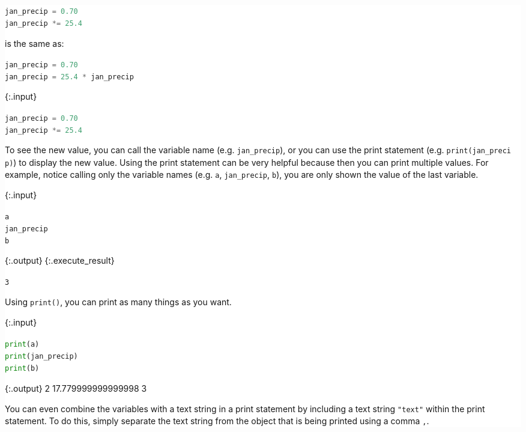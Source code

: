 ```python
jan_precip = 0.70
jan_precip *= 25.4
```

is the same as:

```python
jan_precip = 0.70
jan_precip = 25.4 * jan_precip
```

{:.input}
```python
jan_precip = 0.70
jan_precip *= 25.4
```

To see the new value, you can call the variable name (e.g. `jan_precip`), or 
you can use the print statement (e.g. `print(jan_precip)`) to display the new 
value. Using the print statement can be very helpful because then you can 
print multiple values. For example, notice calling only the variable names 
(e.g. `a`, `jan_precip`, `b`), you are only shown the value of the last variable.

{:.input}
```python
a
jan_precip
b
```

{:.output}
{:.execute_result}



    3





Using `print()`, you can print as many things as you want. 

{:.input}
```python
print(a)
print(jan_precip)
print(b)
```

{:.output}
    2
    17.779999999999998
    3



You can even combine the variables with a text string in a print 
statement by including a text string `"text"` within the print 
statement. To do this, simply separate the text string from the 
object that is being printed using a comma `,`. 
